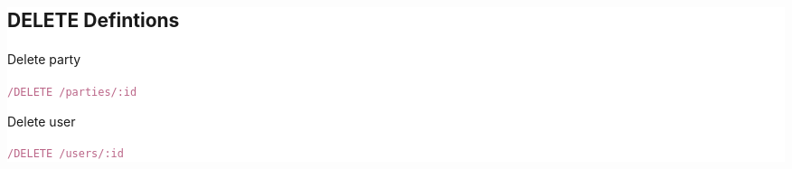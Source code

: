 ## DELETE Defintions
Delete party
```javascript
/DELETE /parties/:id
```

Delete user
```javascript
/DELETE /users/:id
```
